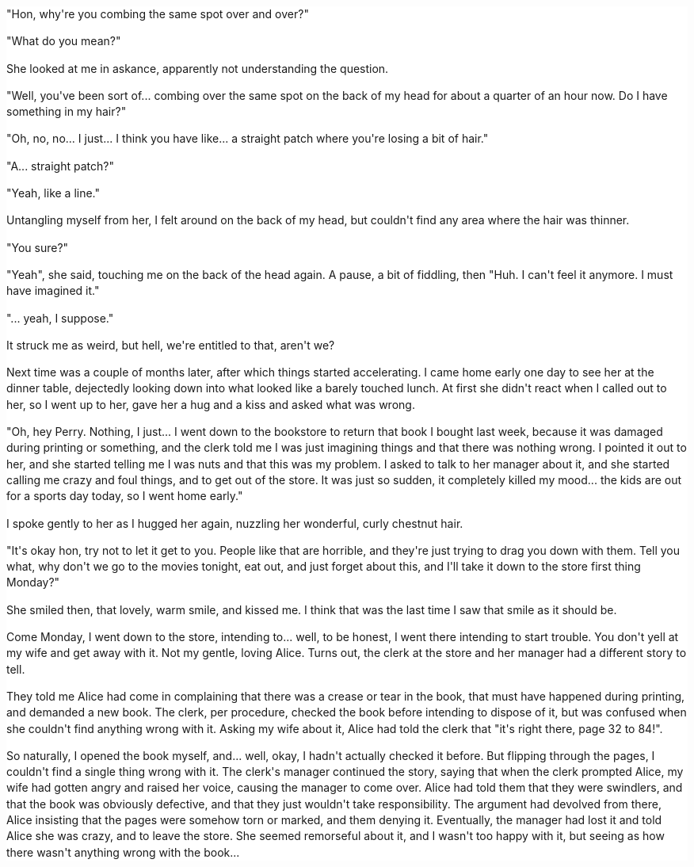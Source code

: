 "Hon, why're you combing the same spot over and over?"

"What do you mean?"

She looked at me in askance, apparently not understanding the question.

"Well, you've been sort of... combing over the same spot on the back of my head for about a quarter of an hour now. Do I have something in my hair?"

"Oh, no, no... I just... I think you have like... a straight patch where you're losing a bit of hair."

"A... straight patch?"

"Yeah, like a line."

Untangling myself from her, I felt around on the back of my head, but couldn't find any area where the hair was thinner.

"You sure?"

"Yeah", she said, touching me on the back of the head again. A pause, a bit of fiddling, then "Huh. I can't feel it anymore. I must have imagined it."

"... yeah, I suppose."

It struck me as weird, but hell, we're entitled to that, aren't we?

Next time was a couple of months later, after which things started accelerating. I came home early one day to see her at the dinner table, dejectedly looking down into what looked like a barely touched lunch. At first she didn't react when I called out to her, so I went up to her, gave her a hug and a kiss and asked what was wrong.

"Oh, hey Perry. Nothing, I just... I went down to the bookstore to return that book I bought last week, because it was damaged during printing or something, and the clerk told me I was just imagining things and that there was nothing wrong. I pointed it out to her, and she started telling me I was nuts and that this was my problem. I asked to talk to her manager about it, and she started calling me crazy and foul things, and to get out of the store. It was just so sudden, it completely killed my mood... the kids are out for a sports day today, so I went home early."

I spoke gently to her as I hugged her again, nuzzling her wonderful, curly chestnut hair.

"It's okay hon, try not to let it get to you. People like that are horrible, and they're just trying to drag you down with them. Tell you what, why don't we go to the movies tonight, eat out, and just forget about this, and I'll take it down to the store first thing Monday?"

She smiled then, that lovely, warm smile, and kissed me. I think that was the last time I saw that smile as it should be.

Come Monday, I went down to the store, intending to... well, to be honest, I went there intending to start trouble. You don't yell at my wife and get away with it. Not my gentle, loving Alice. Turns out, the clerk at the store and her manager had a different story to tell.

They told me Alice had come in complaining that there was a crease or tear in the book, that must have happened during printing, and demanded a new book. The clerk, per procedure, checked the book before intending to dispose of it, but was confused when she couldn't find anything wrong with it. Asking my wife about it, Alice had told the clerk that "it's right there, page 32 to 84!". 

So naturally, I opened the book myself, and... well, okay, I hadn't actually checked it before. But flipping through the pages, I couldn't find a single thing wrong with it. The clerk's manager continued the story, saying that when the clerk prompted Alice, my wife had gotten angry and raised her voice, causing the manager to come over. Alice had told them that they were swindlers, and that the book was obviously defective, and that they just wouldn't take responsibility. The argument had devolved from there, Alice insisting that the pages were somehow torn or marked, and them denying it. Eventually, the manager had lost it and told Alice she was crazy, and to leave the store. She seemed remorseful about it, and I wasn't too happy with it, but seeing as how there wasn't anything wrong with the book...

